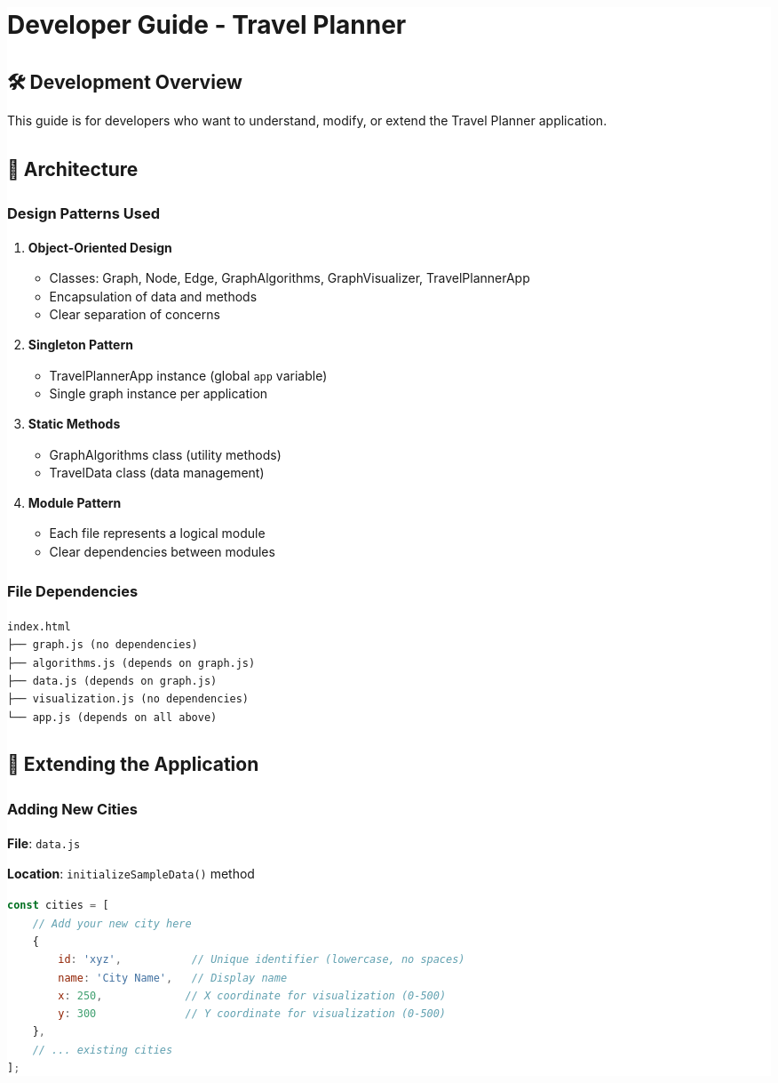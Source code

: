# Developer Guide - Travel Planner

## 🛠️ Development Overview

This guide is for developers who want to understand, modify, or extend the Travel Planner application.

## 📐 Architecture

### Design Patterns Used

1. **Object-Oriented Design**
   - Classes: Graph, Node, Edge, GraphAlgorithms, GraphVisualizer, TravelPlannerApp
   - Encapsulation of data and methods
   - Clear separation of concerns

2. **Singleton Pattern**
   - TravelPlannerApp instance (global `app` variable)
   - Single graph instance per application

3. **Static Methods**
   - GraphAlgorithms class (utility methods)
   - TravelData class (data management)

4. **Module Pattern**
   - Each file represents a logical module
   - Clear dependencies between modules

### File Dependencies

```
index.html
├── graph.js (no dependencies)
├── algorithms.js (depends on graph.js)
├── data.js (depends on graph.js)
├── visualization.js (no dependencies)
└── app.js (depends on all above)
```

## 🔧 Extending the Application

### Adding New Cities

**File**: `data.js`

**Location**: `initializeSampleData()` method

```javascript
const cities = [
    // Add your new city here
    { 
        id: 'xyz',           // Unique identifier (lowercase, no spaces)
        name: 'City Name',   // Display name
        x: 250,             // X coordinate for visualization (0-500)
        y: 300              // Y coordinate for visualization (0-500)
    },
    // ... existing cities
];
```
